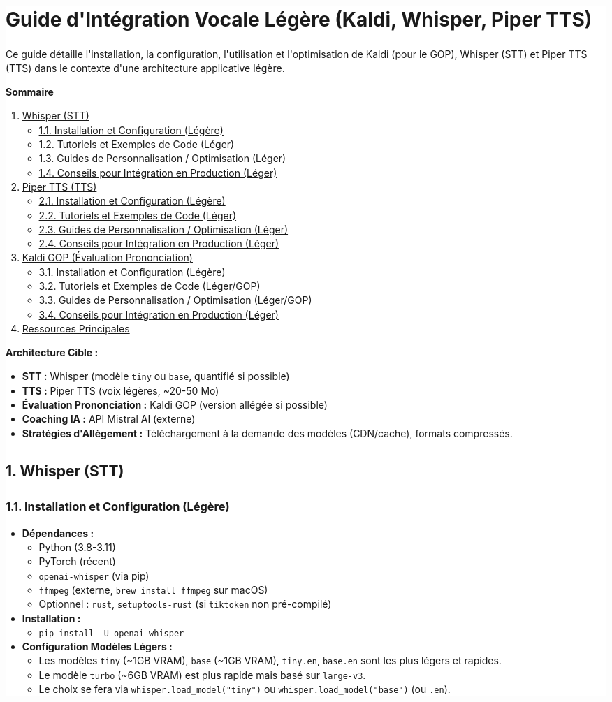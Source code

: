 # Guide d'Intégration Vocale Légère (Kaldi, Whisper, Piper TTS)

Ce guide détaille l'installation, la configuration, l'utilisation et l'optimisation de Kaldi (pour le GOP), Whisper (STT) et Piper TTS (TTS) dans le contexte d'une architecture applicative légère.

**Sommaire**

1.  [Whisper (STT)](#1-whisper-stt)
    *   [1.1. Installation et Configuration (Légère)](#11-installation-et-configuration-légère)
    *   [1.2. Tutoriels et Exemples de Code (Léger)](#12-tutoriels-et-exemples-de-code-léger)
    *   [1.3. Guides de Personnalisation / Optimisation (Léger)](#13-guides-de-personnalisation--optimisation-léger)
    *   [1.4. Conseils pour Intégration en Production (Léger)](#14-conseils-pour-intégration-en-production-léger)
2.  [Piper TTS (TTS)](#2-piper-tts-tts)
    *   [2.1. Installation et Configuration (Légère)](#21-installation-et-configuration-légère)
    *   [2.2. Tutoriels et Exemples de Code (Léger)](#22-tutoriels-et-exemples-de-code-léger)
    *   [2.3. Guides de Personnalisation / Optimisation (Léger)](#23-guides-de-personnalisation--optimisation-léger)
    *   [2.4. Conseils pour Intégration en Production (Léger)](#24-conseils-pour-intégration-en-production-léger)
3.  [Kaldi GOP (Évaluation Prononciation)](#3-kaldi-gop-évaluation-prononciation)
    *   [3.1. Installation et Configuration (Légère)](#31-installation-et-configuration-légère)
    *   [3.2. Tutoriels et Exemples de Code (Léger/GOP)](#32-tutoriels-et-exemples-de-code-légergop)
    *   [3.3. Guides de Personnalisation / Optimisation (Léger/GOP)](#33-guides-de-personnalisation--optimisation-légergop)
    *   [3.4. Conseils pour Intégration en Production (Léger)](#34-conseils-pour-intégration-en-production-léger)
4.  [Ressources Principales](#4-ressources-principales)

**Architecture Cible :**

*   **STT :** Whisper (modèle `tiny` ou `base`, quantifié si possible)
*   **TTS :** Piper TTS (voix légères, ~20-50 Mo)
*   **Évaluation Prononciation :** Kaldi GOP (version allégée si possible)
*   **Coaching IA :** API Mistral AI (externe)
*   **Stratégies d'Allègement :** Téléchargement à la demande des modèles (CDN/cache), formats compressés.

## 1. Whisper (STT)

### 1.1. Installation et Configuration (Légère)

*   **Dépendances :**
    *   Python (3.8-3.11)
    *   PyTorch (récent)
    *   `openai-whisper` (via pip)
    *   `ffmpeg` (externe, `brew install ffmpeg` sur macOS)
    *   Optionnel : `rust`, `setuptools-rust` (si `tiktoken` non pré-compilé)
*   **Installation :**
    *   `pip install -U openai-whisper`
*   **Configuration Modèles Légers :**
    *   Les modèles `tiny` (~1GB VRAM), `base` (~1GB VRAM), `tiny.en`, `base.en` sont les plus légers et rapides.
    *   Le modèle `turbo` (~6GB VRAM) est plus rapide mais basé sur `large-v3`.
    *   Le choix se fera via `whisper.load_model("tiny")` ou `whisper.load_model("base")` (ou `.en`).
